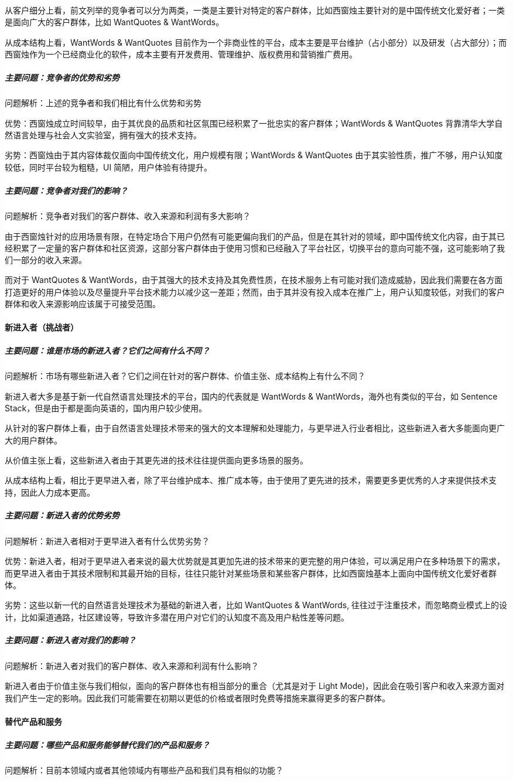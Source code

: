 从客户细分上看，前文列举的竞争者可以分为两类，一类是主要针对特定的客户群体，比如西窗烛主要针对的是中国传统文化爱好者；一类是面向广大的客户群体，比如 WantQuotes & WantWords。

从成本结构上看，WantWords & WantQuotes 目前作为一个非商业性的平台，成本主要是平台维护（占小部分）以及研发（占大部分）；而西窗烛作为一个已经商业化的软件，成本主要有开发费用、管理维护、版权费用和营销推广费用。

##### 主要问题：竞争者的优势和劣势

问题解析：上述的竞争者和我们相比有什么优势和劣势

优势：西窗烛成立时间较早，由于其优良的品质和社区氛围已经积累了一批忠实的客户群体；WantWords & WantQuotes 背靠清华大学自然语言处理与社会人文实验室，拥有强大的技术支持。

劣势：西窗烛由于其内容体裁仅面向中国传统文化，用户规模有限；WantWords & WantQuotes 由于其实验性质，推广不够，用户认知度较低，同时平台较为粗糙，UI 简陋，用户体验有待提升。

##### 主要问题：竞争者对我们的影响？

问题解析：竞争者对我们的客户群体、收入来源和利润有多大影响？

由于西窗烛针对的应用场景有限，在特定场合下用户仍然有可能更偏向我们的产品，但是在其针对的领域，即中国传统文化内容，由于其已经积累了一定量的客户群体和社区资源，这部分客户群体由于使用习惯和已经融入了平台社区，切换平台的意向可能不强，这可能影响了我们一部分的收入来源。

而对于 WantQuotes & WantWords，由于其强大的技术支持及其免费性质，在技术服务上有可能对我们造成威胁，因此我们需要在各方面打造更好的用户体验以及尽量提升平台技术能力以减少这一差距；然而，由于其并没有投入成本在推广上，用户认知度较低，对我们的客户群体和收入来源影响应该属于可接受范围。

#### 新进入者（挑战者）

##### 主要问题：谁是市场的新进入者？它们之间有什么不同？

问题解析：市场有哪些新进入者？它们之间在针对的客户群体、价值主张、成本结构上有什么不同？

新进入者大多是基于新一代自然语言处理技术的平台，国内的代表就是 WantWords & WantWords，海外也有类似的平台，如 Sentence Stack，但是由于都是面向英语的，国内用户较少使用。

从针对的客户群体上看，由于自然语言处理技术带来的强大的文本理解和处理能力，与更早进入行业者相比，这些新进入者大多能面向更广大的用户群体。

从价值主张上看，这些新进入者由于其更先进的技术往往提供面向更多场景的服务。

从成本结构上看，相比于更早进入者，除了平台维护成本、推广成本等，由于使用了更先进的技术，需要更多更优秀的人才来提供技术支持，因此人力成本更高。

##### 主要问题：新进入者的优势劣势

问题解析：新进入者相对于更早进入者有什么优势劣势？

优势：新进入者，相对于更早进入者来说的最大优势就是其更加先进的技术带来的更完整的用户体验，可以满足用户在多种场景下的需求，而更早进入者由于其技术限制和其最开始的目标，往往只能针对某些场景和某些客户群体，比如西窗烛基本上面向中国传统文化爱好者群体。

劣势：这些以新一代的自然语言处理技术为基础的新进入者，比如 WantQuotes & WantWords, 往往过于注重技术，而忽略商业模式上的设计，比如渠道通路，社区建设等，导致许多潜在用户对它们的认知度不高及用户粘性差等问题。

##### 主要问题：新进入者对我们的影响？

问题解析：新进入者对我们的客户群体、收入来源和利润有什么影响？

新进入者由于价值主张与我们相似，面向的客户群体也有相当部分的重合（尤其是对于 Light Mode)，因此会在吸引客户和收入来源方面对我们产生一定的影响。因此我们可能需要在初期以更低的价格或者限时免费等措施来赢得更多的客户群体。

#### 替代产品和服务

##### 主要问题：哪些产品和服务能够替代我们的产品和服务？

问题解析：目前本领域内或者其他领域内有哪些产品和我们具有相似的功能？
